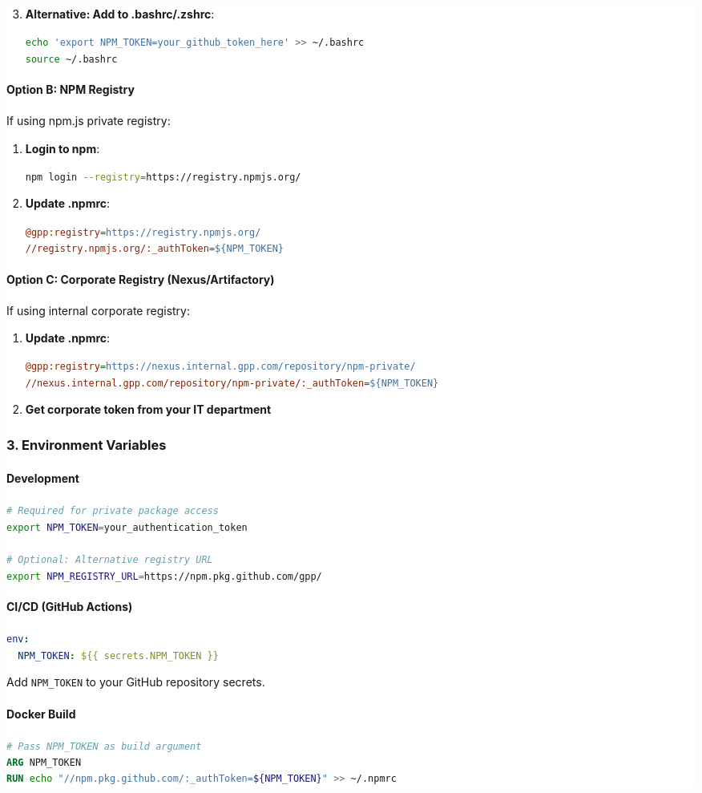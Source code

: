3. **Alternative: Add to .bashrc/.zshrc**:
   ```bash
   echo 'export NPM_TOKEN=your_github_token_here' >> ~/.bashrc
   source ~/.bashrc
   ```

#### **Option B: NPM Registry**

If using npm.js private registry:

1. **Login to npm**:
   ```bash
   npm login --registry=https://registry.npmjs.org/
   ```

2. **Update .npmrc**:
   ```ini
   @gpp:registry=https://registry.npmjs.org/
   //registry.npmjs.org/:_authToken=${NPM_TOKEN}
   ```

#### **Option C: Corporate Registry (Nexus/Artifactory)**

If using internal corporate registry:

1. **Update .npmrc**:
   ```ini
   @gpp:registry=https://nexus.internal.gpp.com/repository/npm-private/
   //nexus.internal.gpp.com/repository/npm-private/:_authToken=${NPM_TOKEN}
   ```

2. **Get corporate token from your IT department**

### 3. Environment Variables

#### **Development**
```bash
# Required for private package access
export NPM_TOKEN=your_authentication_token

# Optional: Alternative registry URL
export NPM_REGISTRY_URL=https://npm.pkg.github.com/gpp/
```

#### **CI/CD (GitHub Actions)**
```yaml
env:
  NPM_TOKEN: ${{ secrets.NPM_TOKEN }}
```

Add `NPM_TOKEN` to your GitHub repository secrets.

#### **Docker Build**
```dockerfile
# Pass NPM_TOKEN as build argument
ARG NPM_TOKEN
RUN echo "//npm.pkg.github.com/:_authToken=${NPM_TOKEN}" >> ~/.npmrc
```
